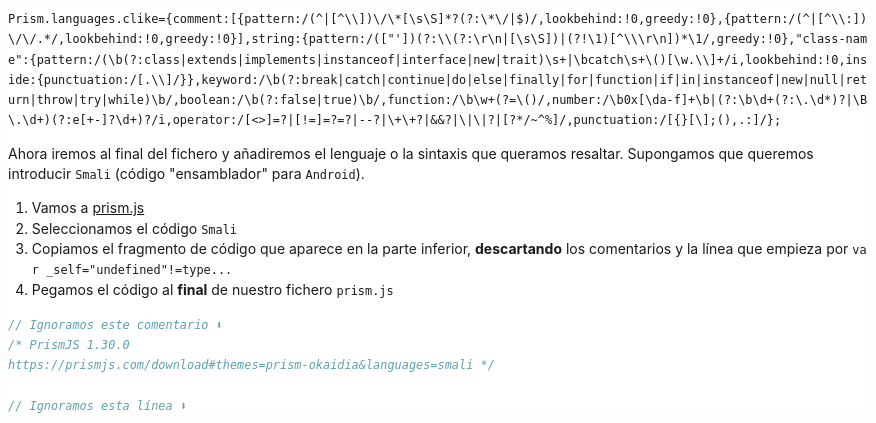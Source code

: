 ```` File icon="js" name="prism.js" route="src,lib,third,prism" codeLang="js"
Prism.languages.clike={comment:[{pattern:/(^|[^\\])\/\*[\s\S]*?(?:\*\/|$)/,lookbehind:!0,greedy:!0},{pattern:/(^|[^\\:])\/\/.*/,lookbehind:!0,greedy:!0}],string:{pattern:/(["'])(?:\\(?:\r\n|[\s\S])|(?!\1)[^\\\r\n])*\1/,greedy:!0},"class-name":{pattern:/(\b(?:class|extends|implements|instanceof|interface|new|trait)\s+|\bcatch\s+\()[\w.\\]+/i,lookbehind:!0,inside:{punctuation:/[.\\]/}},keyword:/\b(?:break|catch|continue|do|else|finally|for|function|if|in|instanceof|new|null|return|throw|try|while)\b/,boolean:/\b(?:false|true)\b/,function:/\b\w+(?=\()/,number:/\b0x[\da-f]+\b|(?:\b\d+(?:\.\d*)?|\B\.\d+)(?:e[+-]?\d+)?/i,operator:/[<>]=?|[!=]=?=?|--?|\+\+?|&&?|\|\|?|[?*/~^%]/,punctuation:/[{}[\];(),.:]/};
````

Ahora iremos al final del fichero y añadiremos el lenguaje o la sintaxis que queramos resaltar. Supongamos que queremos introducir `Smali` (código "ensamblador" para `Android`).

1. Vamos a [prism.js](https://prismjs.com/download#themes=prism-okaidia&languages=smali)
2. Seleccionamos el código `Smali`
3. Copiamos el fragmento de código que aparece en la parte inferior, **descartando** los comentarios y la línea que empieza por `var _self="undefined"!=type...`
4. Pegamos el código al **final** de nuestro fichero `prism.js`

```js
// Ignoramos este comentario ⬇️
/* PrismJS 1.30.0
https://prismjs.com/download#themes=prism-okaidia&languages=smali */

// Ignoramos esta línea ⬇️
```